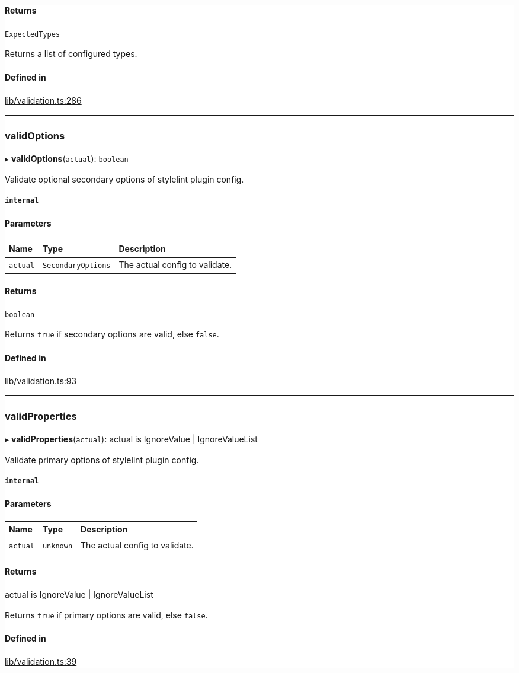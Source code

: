 #### Returns

`ExpectedTypes`

Returns a list of configured types.

#### Defined in

[lib/validation.ts:286](https://github.com/AndyOGo/stylelint-declaration-strict-value/blob/ed9d4e2/src/lib/validation.ts#L286)

___

### validOptions

▸ **validOptions**(`actual`): `boolean`

Validate optional secondary options of stylelint plugin config.

**`internal`**

#### Parameters

| Name | Type | Description |
| :------ | :------ | :------ |
| `actual` | [`SecondaryOptions`](../interfaces/defaults.SecondaryOptions.md) | The actual config to validate. |

#### Returns

`boolean`

Returns `true` if secondary options are valid, else `false`.

#### Defined in

[lib/validation.ts:93](https://github.com/AndyOGo/stylelint-declaration-strict-value/blob/ed9d4e2/src/lib/validation.ts#L93)

___

### validProperties

▸ **validProperties**(`actual`): actual is IgnoreValue \| IgnoreValueList

Validate primary options of stylelint plugin config.

**`internal`**

#### Parameters

| Name | Type | Description |
| :------ | :------ | :------ |
| `actual` | `unknown` | The actual config to validate. |

#### Returns

actual is IgnoreValue \| IgnoreValueList

Returns `true` if primary options are valid, else `false`.

#### Defined in

[lib/validation.ts:39](https://github.com/AndyOGo/stylelint-declaration-strict-value/blob/ed9d4e2/src/lib/validation.ts#L39)
